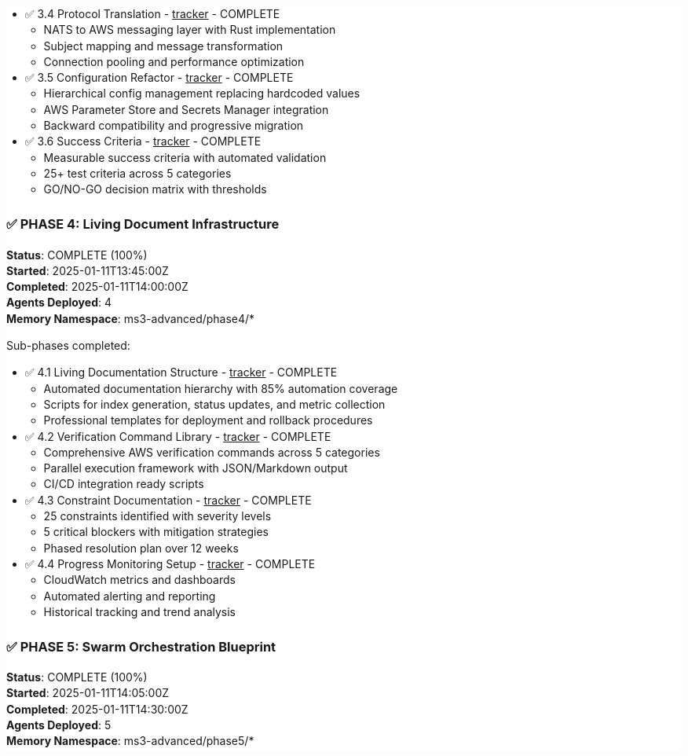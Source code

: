 - ✅ 3.4 Protocol Translation - [tracker](phase-3-implementation/sub-phase-3.4-protocol-translation/tracker.md) - COMPLETE
  - NATS to AWS messaging layer with Rust implementation
  - Subject mapping and message transformation
  - Connection pooling and performance optimization
- ✅ 3.5 Configuration Refactor - [tracker](phase-3-implementation/sub-phase-3.5-configuration-refactor/tracker.md) - COMPLETE
  - Hierarchical config management replacing hardcoded values
  - AWS Parameter Store and Secrets Manager integration
  - Backward compatibility and progressive migration
- ✅ 3.6 Success Criteria - [tracker](phase-3-implementation/sub-phase-3.6-success-criteria/tracker.md) - COMPLETE
  - Measurable success criteria with automated validation
  - 25+ test criteria across 5 categories
  - GO/NO-GO decision matrix with thresholds

### ✅ PHASE 4: Living Document Infrastructure
**Status**: COMPLETE (100%)  
**Started**: 2025-01-11T13:45:00Z  
**Completed**: 2025-01-11T14:00:00Z  
**Agents Deployed**: 4  
**Memory Namespace**: ms3-advanced/phase4/*  

Sub-phases completed:
- ✅ 4.1 Living Documentation Structure - [tracker](phase-4-documentation/living-docs/tracker.md) - COMPLETE
  - Automated documentation hierarchy with 85% automation coverage
  - Scripts for index generation, status updates, and metric collection
  - Professional templates for deployment and rollback procedures
- ✅ 4.2 Verification Command Library - [tracker](phase-4-documentation/verification-library/tracker.md) - COMPLETE
  - Comprehensive AWS verification commands across 5 categories
  - Parallel execution framework with JSON/Markdown output
  - CI/CD integration ready scripts
- ✅ 4.3 Constraint Documentation - [tracker](phase-4-documentation/constraint-docs/tracker.md) - COMPLETE
  - 25 constraints identified with severity levels
  - 5 critical blockers with mitigation strategies
  - Phased resolution plan over 12 weeks
- ✅ 4.4 Progress Monitoring Setup - [tracker](phase-4-documentation/progress-monitoring/tracker.md) - COMPLETE
  - CloudWatch metrics and dashboards
  - Automated alerting and reporting
  - Historical tracking and trend analysis

### ✅ PHASE 5: Swarm Orchestration Blueprint
**Status**: COMPLETE (100%)  
**Started**: 2025-01-11T14:05:00Z  
**Completed**: 2025-01-11T14:30:00Z  
**Agents Deployed**: 5  
**Memory Namespace**: ms3-advanced/phase5/*  
